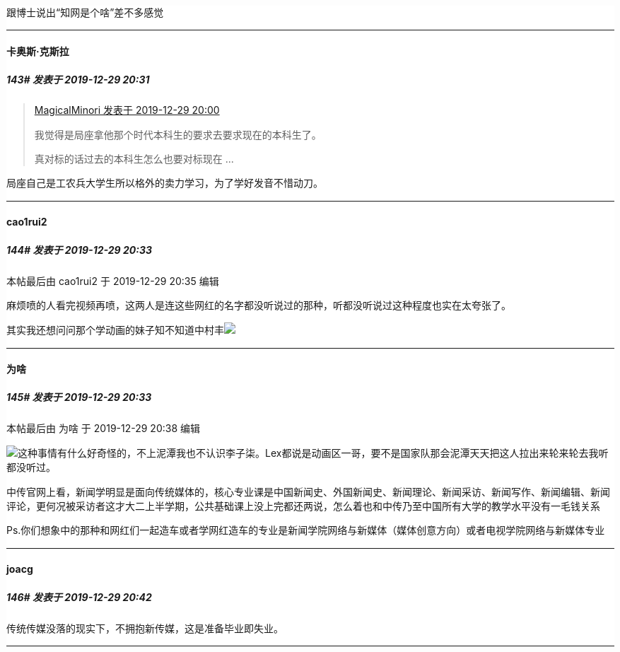 
跟博士说出“知网是个啥”差不多感觉


-----

####  卡奥斯·克斯拉  
##### 143#       发表于 2019-12-29 20:31


<blockquote><a href="httphttps://bbs.saraba1st.com/2b/forum.php?mod=redirect&amp;goto=findpost&amp;pid=46025844&amp;ptid=1906326" target="_blank">MagicalMinori 发表于 2019-12-29 20:00</a>

我觉得是局座拿他那个时代本科生的要求去要求现在的本科生了。

真对标的话过去的本科生怎么也要对标现在 ...</blockquote>
局座自己是工农兵大学生所以格外的卖力学习，为了学好发音不惜动刀。


-----

####  cao1rui2  
##### 144#       发表于 2019-12-29 20:33


 本帖最后由 cao1rui2 于 2019-12-29 20:35 编辑 

麻烦喷的人看完视频再喷，这两人是连这些网红的名字都没听说过的那种，听都没听说过这种程度也实在太夸张了。


其实我还想问问那个学动画的妹子知不知道中村丰<img src="https://static.saraba1st.com/image/smiley/face2017/067.png" referrerpolicy="no-referrer">


-----

####  为啥  
##### 145#       发表于 2019-12-29 20:33


 本帖最后由 为啥 于 2019-12-29 20:38 编辑 

<img src="https://static.saraba1st.com/image/smiley/face2017/004.gif" referrerpolicy="no-referrer">这种事情有什么好奇怪的，不上泥潭我也不认识李子柒。Lex都说是动画区一哥，要不是国家队那会泥潭天天把这人拉出来轮来轮去我听都没听过。

中传官网上看，新闻学明显是面向传统媒体的，核心专业课是中国新闻史、外国新闻史、新闻理论、新闻采访、新闻写作、新闻编辑、新闻评论，更何况被采访者这才大二上半学期，公共基础课上没上完都还两说，怎么着也和中传乃至中国所有大学的教学水平没有一毛钱关系

Ps.你们想象中的那种和网红们一起造车或者学网红造车的专业是新闻学院网络与新媒体（媒体创意方向）或者电视学院网络与新媒体专业<strong>
</strong>


-----

####  joacg  
##### 146#       发表于 2019-12-29 20:42


传统传媒没落的现实下，不拥抱新传媒，这是准备毕业即失业。


-----
